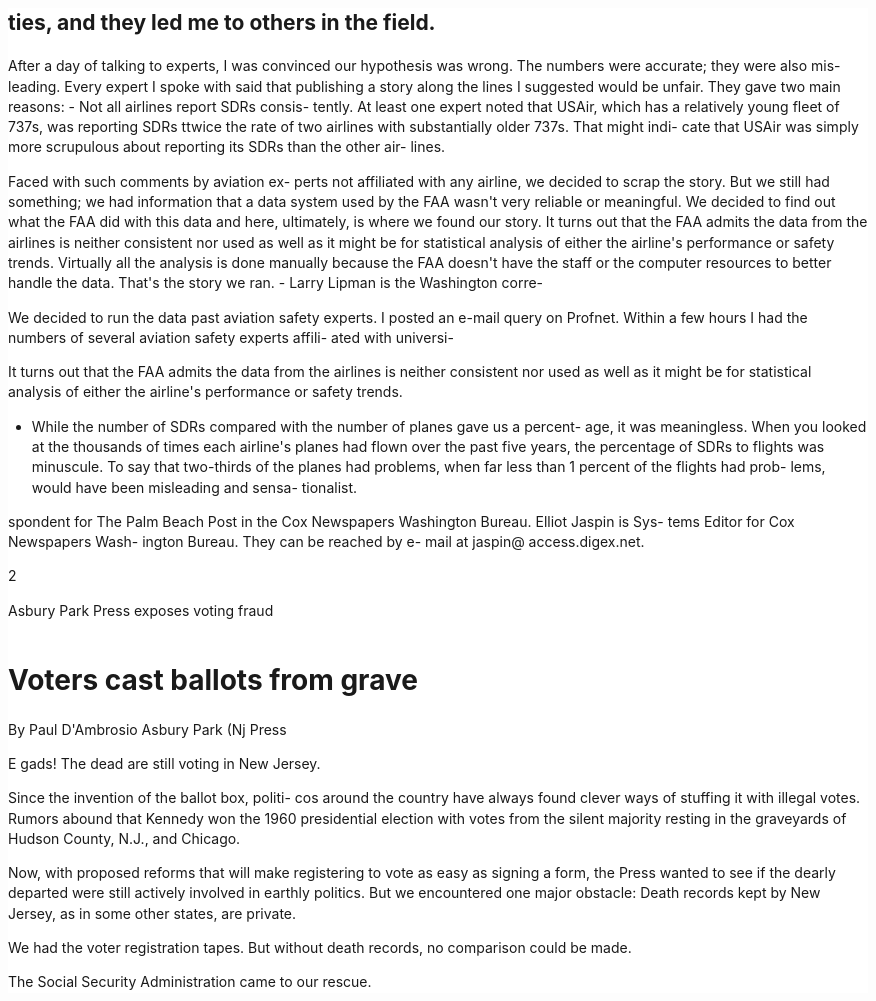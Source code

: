 ## ties, and they led me to others in the field. 

After a day of talking to experts, I was convinced our hypothesis was wrong. The numbers were accurate; they were also mis- leading. Every expert I spoke with said that publishing a story along the lines I suggested would be unfair. They gave two main reasons: - Not all airlines report SDRs consis- tently. At least one expert noted that USAir, which has a relatively young fleet of 737s, was reporting SDRs ttwice the rate of two airlines with substantially older 737s. That might indi- cate that USAir was simply more scrupulous about reporting its SDRs than the other air- lines. 

Faced with such comments by aviation ex- perts not affiliated with any airline, we decided to scrap the story. But we still had something; we had information that a data system used by the FAA wasn't very reliable or meaningful. We decided to find out what the FAA did with this data and here, ultimately, is where we found our story. It turns out that the FAA admits the data from the airlines is neither consistent nor used as well as it might be for statistical analysis of either the airline's performance or safety trends. Virtually all the analysis is done manually because the FAA doesn't have the staff or the computer resources to better handle the data. That's the story we ran. - Larry Lipman is the Washington corre- 

We decided to run the data past aviation safety experts. I posted an e-mail query on Profnet. Within a few hours I had the numbers of several aviation safety experts affili- ated with universi- 

It turns out that the FAA admits the data from the airlines is neither consistent nor used as well as it might be for statistical analysis of either the airline's performance or safety trends. 

- While the number of SDRs compared with the number of planes gave us a percent- age, it was meaningless. When you looked at the thousands of times each airline's planes had flown over the past five years, the percentage of SDRs to flights was minuscule. To say that two-thirds of the planes had problems, when far less than 1 percent of the flights had prob- lems, would have been misleading and sensa- tionalist. 

spondent for The Palm Beach Post in the Cox Newspapers Washington Bureau. Elliot Jaspin is Sys- tems Editor for Cox Newspapers Wash- ington Bureau. They can be reached by e- mail at jaspin@ access.digex.net. 

2


Asbury Park Press exposes voting fraud 

# Voters cast ballots from grave 

By Paul D'Ambrosio Asbury Park (Nj Press 

E gads! The dead are still voting in New Jersey. 

Since the invention of the ballot box, politi- cos around the country have always found clever ways of stuffing it with illegal votes. Rumors abound that Kennedy won the 1960 presidential election with votes from the silent majority resting in the graveyards of Hudson County, N.J., and Chicago. 

Now, with proposed reforms that will make registering to vote as easy as signing a form, the Press wanted to see if the dearly departed were still actively involved in earthly politics. But we encountered one major obstacle: Death records kept by New Jersey, as in some other states, are private. 

We had the voter registration tapes. But without death records, no comparison could be made. 

The Social Security Administration came to our rescue. 
